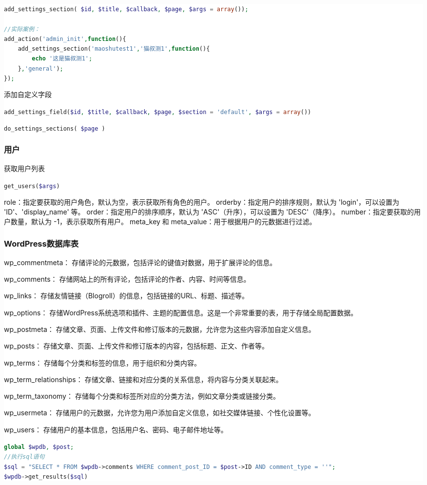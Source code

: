 ```php
add_settings_section( $id, $title, $callback, $page, $args = array());

//实际案例：
add_action('admin_init',function(){
    add_settings_section('maoshutest1','猫叔测1',function(){
        echo '这是猫叔测1';
    },'general');
});
```

添加自定义字段

```php
add_settings_field($id, $title, $callback, $page, $section = 'default', $args = array())
```

```php
do_settings_sections( $page )
```

### 用户

获取用户列表

```php
get_users($args)
```

role：指定要获取的用户角色，默认为空，表示获取所有角色的用户。
orderby：指定用户的排序规则，默认为 'login'，可以设置为 'ID'、'display_name' 等。
order：指定用户的排序顺序，默认为 'ASC'（升序），可以设置为 'DESC'（降序）。
number：指定要获取的用户数量，默认为 -1，表示获取所有用户。
meta_key 和 meta_value：用于根据用户的元数据进行过滤。

### WordPress数据库表

wp_commentmeta： 存储评论的元数据，包括评论的键值对数据，用于扩展评论的信息。

wp_comments： 存储网站上的所有评论，包括评论的作者、内容、时间等信息。

wp_links： 存储友情链接（Blogroll）的信息，包括链接的URL、标题、描述等。

wp_options： 存储WordPress系统选项和插件、主题的配置信息。这是一个非常重要的表，用于存储全局配置数据。

wp_postmeta： 存储文章、页面、上传文件和修订版本的元数据，允许您为这些内容添加自定义信息。

wp_posts： 存储文章、页面、上传文件和修订版本的内容，包括标题、正文、作者等。

wp_terms： 存储每个分类和标签的信息，用于组织和分类内容。

wp_term_relationships： 存储文章、链接和对应分类的关系信息，将内容与分类关联起来。

wp_term_taxonomy： 存储每个分类和标签所对应的分类方法，例如文章分类或链接分类。

wp_usermeta： 存储用户的元数据，允许您为用户添加自定义信息，如社交媒体链接、个性化设置等。

wp_users： 存储用户的基本信息，包括用户名、密码、电子邮件地址等。

```php
global $wpdb, $post;
//执行sql语句
$sql = "SELECT * FROM $wpdb->comments WHERE comment_post_ID = $post->ID AND comment_type = ''";
$wpdb->get_results($sql)
```
